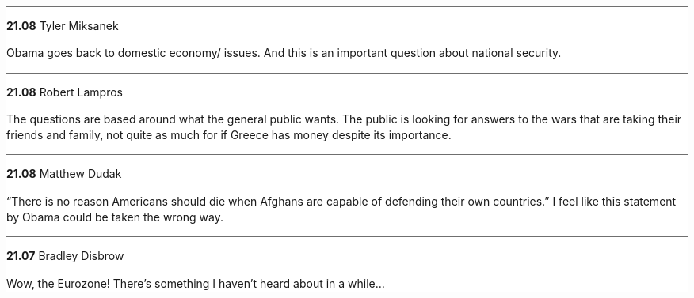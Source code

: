   <div style="width:100%; height:1px; background-color:#6f6f6f; margin-bottom:3px;">
  </div>
</div>

<div id="liveblog-entry-4622">
  <p>
    <strong>21.08</strong> Tyler Miksanek
  </p>
  
  <p>
    Obama goes back to domestic economy/ issues. And this is an important question about national security.
  </p>
  
  <div style="width:100%; height:1px; background-color:#6f6f6f; margin-bottom:3px;">
  </div>
</div>

<div id="liveblog-entry-4613">
  <p>
    <strong>21.08</strong> Robert Lampros
  </p>
  
  <p>
    The questions are based around what the general public wants. The public is looking for answers to the wars that are taking their friends and family, not quite as much for if Greece has money despite its importance.
  </p>
  
  <div style="width:100%; height:1px; background-color:#6f6f6f; margin-bottom:3px;">
  </div>
</div>

<div id="liveblog-entry-4607">
  <p>
    <strong>21.08</strong> Matthew Dudak
  </p>
  
  <p>
    &#8220;There is no reason Americans should die when Afghans are capable of defending their own countries.&#8221; I feel like this statement by Obama could be taken the wrong way.
  </p>
  
  <div style="width:100%; height:1px; background-color:#6f6f6f; margin-bottom:3px;">
  </div>
</div>

<div id="liveblog-entry-4615">
  <p>
    <strong>21.07</strong> Bradley Disbrow
  </p>
  
  <p>
    Wow, the Eurozone! There&#8217;s something I haven&#8217;t heard about in a while&#8230;
  </p>
  